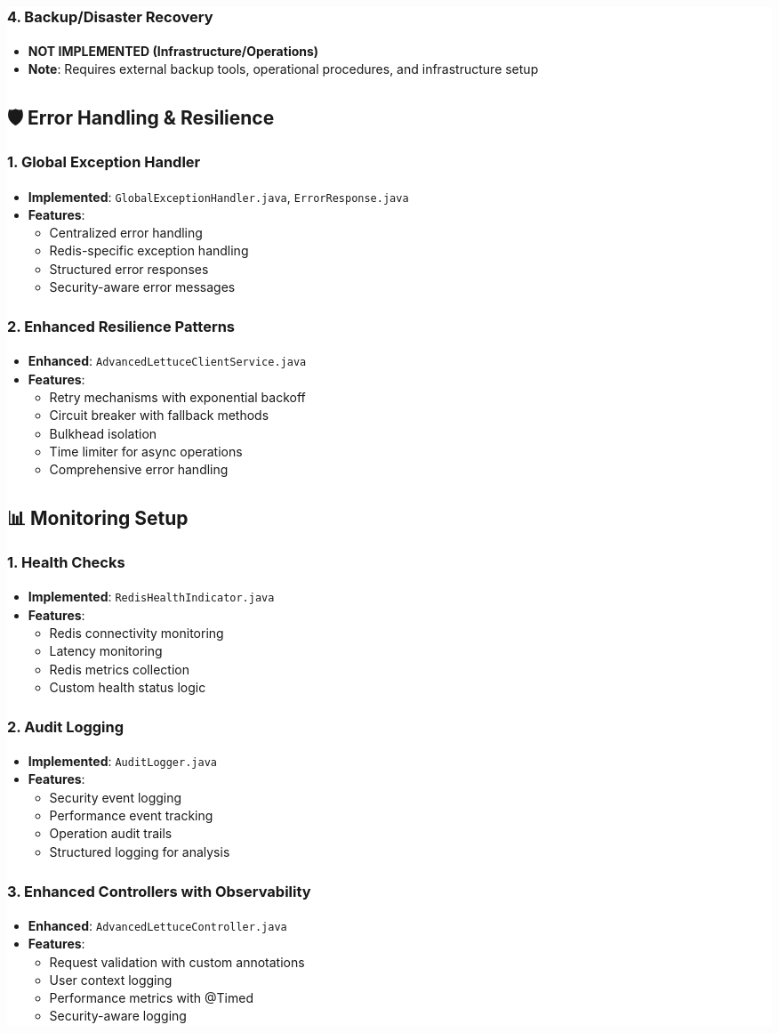 ### 4. Backup/Disaster Recovery
- **NOT IMPLEMENTED (Infrastructure/Operations)**
- **Note**: Requires external backup tools, operational procedures, and infrastructure setup

## 🛡️ Error Handling & Resilience

### 1. Global Exception Handler
- **Implemented**: `GlobalExceptionHandler.java`, `ErrorResponse.java`
- **Features**:
  - Centralized error handling
  - Redis-specific exception handling
  - Structured error responses
  - Security-aware error messages

### 2. Enhanced Resilience Patterns
- **Enhanced**: `AdvancedLettuceClientService.java`
- **Features**:
  - Retry mechanisms with exponential backoff
  - Circuit breaker with fallback methods
  - Bulkhead isolation
  - Time limiter for async operations
  - Comprehensive error handling

## 📊 Monitoring Setup

### 1. Health Checks
- **Implemented**: `RedisHealthIndicator.java`
- **Features**:
  - Redis connectivity monitoring
  - Latency monitoring
  - Redis metrics collection
  - Custom health status logic

### 2. Audit Logging
- **Implemented**: `AuditLogger.java`
- **Features**:
  - Security event logging
  - Performance event tracking
  - Operation audit trails
  - Structured logging for analysis

### 3. Enhanced Controllers with Observability
- **Enhanced**: `AdvancedLettuceController.java`
- **Features**:
  - Request validation with custom annotations
  - User context logging
  - Performance metrics with @Timed
  - Security-aware logging
